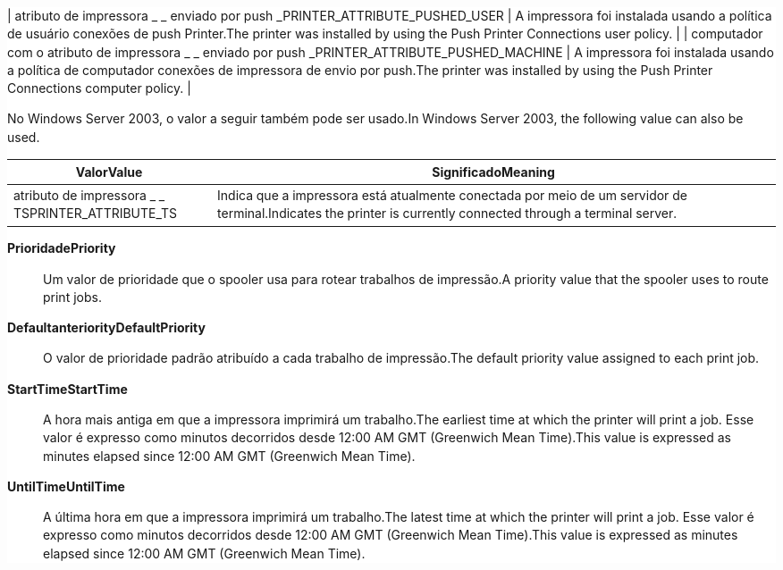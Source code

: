 | <span data-ttu-id="2c61f-185">atributo de impressora \_ \_ enviado por push \_</span><span class="sxs-lookup"><span data-stu-id="2c61f-185">PRINTER\_ATTRIBUTE\_PUSHED\_USER</span></span>    | <span data-ttu-id="2c61f-186">A impressora foi instalada usando a política de usuário conexões de push Printer.</span><span class="sxs-lookup"><span data-stu-id="2c61f-186">The printer was installed by using the Push Printer Connections user policy.</span></span>     |
| <span data-ttu-id="2c61f-187">computador com o atributo de impressora \_ \_ enviado por push \_</span><span class="sxs-lookup"><span data-stu-id="2c61f-187">PRINTER\_ATTRIBUTE\_PUSHED\_MACHINE</span></span> | <span data-ttu-id="2c61f-188">A impressora foi instalada usando a política de computador conexões de impressora de envio por push.</span><span class="sxs-lookup"><span data-stu-id="2c61f-188">The printer was installed by using the Push Printer Connections computer policy.</span></span> |



 

<span data-ttu-id="2c61f-189">No Windows Server 2003, o valor a seguir também pode ser usado.</span><span class="sxs-lookup"><span data-stu-id="2c61f-189">In Windows Server 2003, the following value can also be used.</span></span>

| <span data-ttu-id="2c61f-190">Valor</span><span class="sxs-lookup"><span data-stu-id="2c61f-190">Value</span></span>                  | <span data-ttu-id="2c61f-191">Significado</span><span class="sxs-lookup"><span data-stu-id="2c61f-191">Meaning</span></span>                                                                 |
|------------------------|-------------------------------------------------------------------------|
| <span data-ttu-id="2c61f-192">atributo de impressora \_ \_ TS</span><span class="sxs-lookup"><span data-stu-id="2c61f-192">PRINTER\_ATTRIBUTE\_TS</span></span> | <span data-ttu-id="2c61f-193">Indica que a impressora está atualmente conectada por meio de um servidor de terminal.</span><span class="sxs-lookup"><span data-stu-id="2c61f-193">Indicates the printer is currently connected through a terminal server.</span></span> |



 

</dd> <dt>

<span data-ttu-id="2c61f-194">**Prioridade**</span><span class="sxs-lookup"><span data-stu-id="2c61f-194">**Priority**</span></span>
</dt> <dd>

<span data-ttu-id="2c61f-195">Um valor de prioridade que o spooler usa para rotear trabalhos de impressão.</span><span class="sxs-lookup"><span data-stu-id="2c61f-195">A priority value that the spooler uses to route print jobs.</span></span>

</dd> <dt>

<span data-ttu-id="2c61f-196">**Defaultanteriority**</span><span class="sxs-lookup"><span data-stu-id="2c61f-196">**DefaultPriority**</span></span>
</dt> <dd>

<span data-ttu-id="2c61f-197">O valor de prioridade padrão atribuído a cada trabalho de impressão.</span><span class="sxs-lookup"><span data-stu-id="2c61f-197">The default priority value assigned to each print job.</span></span>

</dd> <dt>

<span data-ttu-id="2c61f-198">**StartTime**</span><span class="sxs-lookup"><span data-stu-id="2c61f-198">**StartTime**</span></span>
</dt> <dd>

<span data-ttu-id="2c61f-199">A hora mais antiga em que a impressora imprimirá um trabalho.</span><span class="sxs-lookup"><span data-stu-id="2c61f-199">The earliest time at which the printer will print a job.</span></span> <span data-ttu-id="2c61f-200">Esse valor é expresso como minutos decorridos desde 12:00 AM GMT (Greenwich Mean Time).</span><span class="sxs-lookup"><span data-stu-id="2c61f-200">This value is expressed as minutes elapsed since 12:00 AM GMT (Greenwich Mean Time).</span></span>

</dd> <dt>

<span data-ttu-id="2c61f-201">**UntilTime**</span><span class="sxs-lookup"><span data-stu-id="2c61f-201">**UntilTime**</span></span>
</dt> <dd>

<span data-ttu-id="2c61f-202">A última hora em que a impressora imprimirá um trabalho.</span><span class="sxs-lookup"><span data-stu-id="2c61f-202">The latest time at which the printer will print a job.</span></span> <span data-ttu-id="2c61f-203">Esse valor é expresso como minutos decorridos desde 12:00 AM GMT (Greenwich Mean Time).</span><span class="sxs-lookup"><span data-stu-id="2c61f-203">This value is expressed as minutes elapsed since 12:00 AM GMT (Greenwich Mean Time).</span></span>
